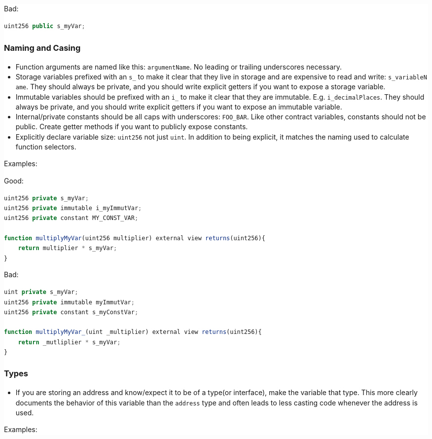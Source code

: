 Bad:

```javascript
uint256 public s_myVar;
```

### Naming and Casing

- Function arguments are named like this: `argumentName`. No leading or trailing underscores necessary.
- Storage variables prefixed with an `s_` to make it clear that they live in storage and are expensive to read and write: `s_variableName`. They should always be private, and you should write explicit getters if you want to expose a storage variable.
- Immutable variables should be prefixed with an `i_` to make it clear that they are immutable. E.g. `i_decimalPlaces`. They should always be private, and you should write explicit getters if you want to expose an immutable variable.
- Internal/private constants should be all caps with underscores: `FOO_BAR`. Like other contract variables, constants should not be public. Create getter methods if you want to publicly expose constants.
- Explicitly declare variable size: `uint256` not just `uint`. In addition to being explicit, it matches the naming used to calculate function selectors.

Examples:

Good:

```javascript
uint256 private s_myVar;
uint256 private immutable i_myImmutVar;
uint256 private constant MY_CONST_VAR;

function multiplyMyVar(uint256 multiplier) external view returns(uint256){
    return multiplier * s_myVar;
}
```

Bad:

```javascript
uint private s_myVar;
uint256 private immutable myImmutVar;
uint256 private constant s_myConstVar;

function multiplyMyVar_(uint _multiplier) external view returns(uint256){
    return _mutliplier * s_myVar;
}
```

### Types

- If you are storing an address and know/expect it to be of a type(or interface), make the variable that type. This more clearly documents the behavior of this variable than the `address` type and often leads to less casting code whenever the address is used.

Examples:
